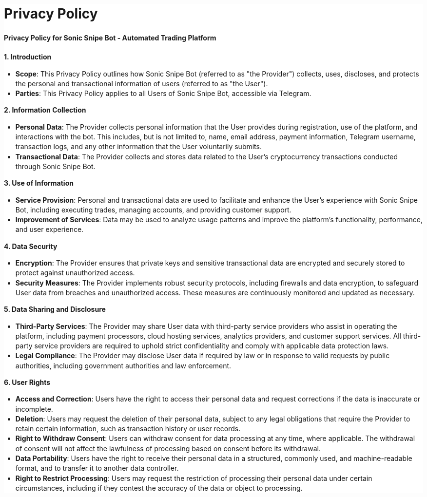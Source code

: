 # Privacy Policy

#### **Privacy Policy for Sonic Snipe Bot - Automated Trading Platform**

**1. Introduction**

* **Scope**: This Privacy Policy outlines how Sonic Snipe Bot (referred to as "the Provider") collects, uses, discloses, and protects the personal and transactional information of users (referred to as "the User").
* **Parties**: This Privacy Policy applies to all Users of Sonic Snipe Bot, accessible via Telegram.

**2. Information Collection**

* **Personal Data**: The Provider collects personal information that the User provides during registration, use of the platform, and interactions with the bot. This includes, but is not limited to, name, email address, payment information, Telegram username, transaction logs, and any other information that the User voluntarily submits.
* **Transactional Data**: The Provider collects and stores data related to the User’s cryptocurrency transactions conducted through Sonic Snipe Bot.

**3. Use of Information**

* **Service Provision**: Personal and transactional data are used to facilitate and enhance the User’s experience with Sonic Snipe Bot, including executing trades, managing accounts, and providing customer support.
* **Improvement of Services**: Data may be used to analyze usage patterns and improve the platform’s functionality, performance, and user experience.

**4. Data Security**

* **Encryption**: The Provider ensures that private keys and sensitive transactional data are encrypted and securely stored to protect against unauthorized access.
* **Security Measures**: The Provider implements robust security protocols, including firewalls and data encryption, to safeguard User data from breaches and unauthorized access. These measures are continuously monitored and updated as necessary.

**5. Data Sharing and Disclosure**

* **Third-Party Services**: The Provider may share User data with third-party service providers who assist in operating the platform, including payment processors, cloud hosting services, analytics providers, and customer support services. All third-party service providers are required to uphold strict confidentiality and comply with applicable data protection laws.
* **Legal Compliance**: The Provider may disclose User data if required by law or in response to valid requests by public authorities, including government authorities and law enforcement.

**6. User Rights**

* **Access and Correction**: Users have the right to access their personal data and request corrections if the data is inaccurate or incomplete.
* **Deletion**: Users may request the deletion of their personal data, subject to any legal obligations that require the Provider to retain certain information, such as transaction history or user records.
* **Right to Withdraw Consent**: Users can withdraw consent for data processing at any time, where applicable. The withdrawal of consent will not affect the lawfulness of processing based on consent before its withdrawal.
* **Data Portability**: Users have the right to receive their personal data in a structured, commonly used, and machine-readable format, and to transfer it to another data controller.
* **Right to Restrict Processing**: Users may request the restriction of processing their personal data under certain circumstances, including if they contest the accuracy of the data or object to processing.
